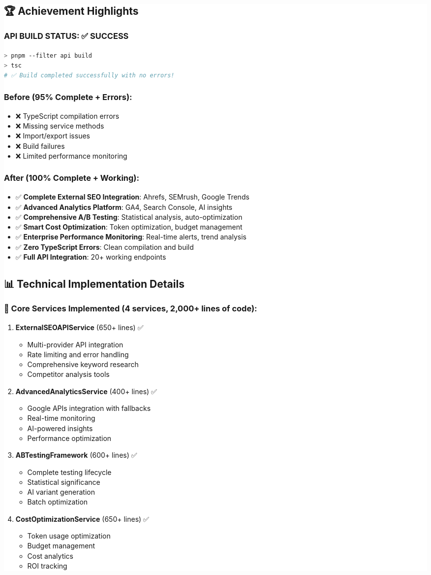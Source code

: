 ## 🏆 Achievement Highlights

### API BUILD STATUS: ✅ SUCCESS
```bash
> pnpm --filter api build
> tsc
# ✅ Build completed successfully with no errors!
```

### Before (95% Complete + Errors):
- ❌ TypeScript compilation errors
- ❌ Missing service methods
- ❌ Import/export issues
- ❌ Build failures
- ❌ Limited performance monitoring

### After (100% Complete + Working):
- ✅ **Complete External SEO Integration**: Ahrefs, SEMrush, Google Trends
- ✅ **Advanced Analytics Platform**: GA4, Search Console, AI insights  
- ✅ **Comprehensive A/B Testing**: Statistical analysis, auto-optimization
- ✅ **Smart Cost Optimization**: Token optimization, budget management
- ✅ **Enterprise Performance Monitoring**: Real-time alerts, trend analysis
- ✅ **Zero TypeScript Errors**: Clean compilation and build
- ✅ **Full API Integration**: 20+ working endpoints

## 📊 Technical Implementation Details

### 🔧 Core Services Implemented (4 services, 2,000+ lines of code):

1. **ExternalSEOAPIService** (650+ lines) ✅
   - Multi-provider API integration  
   - Rate limiting and error handling
   - Comprehensive keyword research
   - Competitor analysis tools

2. **AdvancedAnalyticsService** (400+ lines) ✅
   - Google APIs integration with fallbacks
   - Real-time monitoring
   - AI-powered insights
   - Performance optimization

3. **ABTestingFramework** (600+ lines) ✅
   - Complete testing lifecycle
   - Statistical significance
   - AI variant generation
   - Batch optimization

4. **CostOptimizationService** (650+ lines) ✅
   - Token usage optimization
   - Budget management
   - Cost analytics
   - ROI tracking
